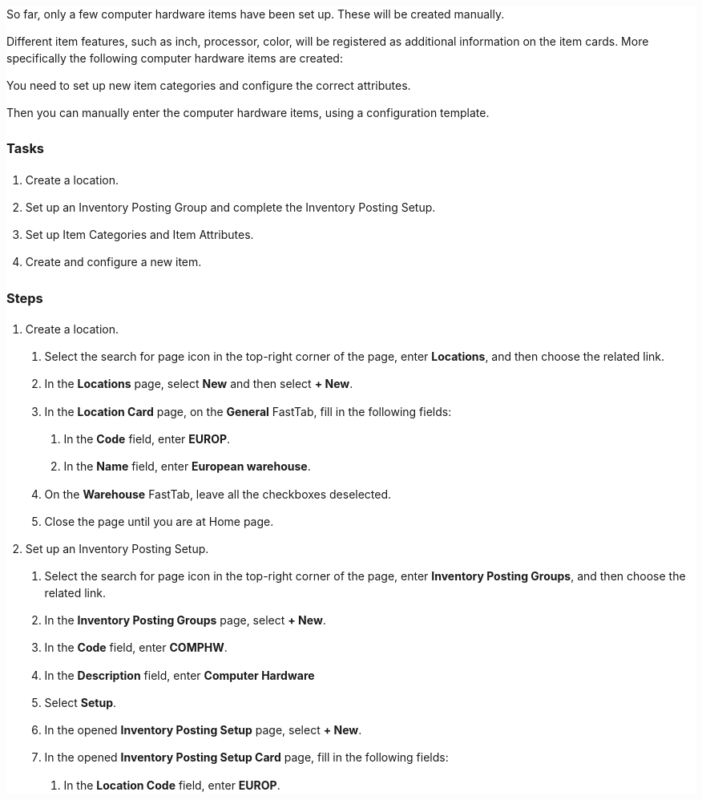 So far, only a few computer hardware items have been set up. These will be
created manually.

Different item features, such as inch, processor, color, will be registered as
additional information on the item cards. More specifically the following
computer hardware items are created:

You need to set up new item categories and configure the correct attributes.

Then you can manually enter the computer hardware items, using a configuration
template.

### Tasks

1.  Create a location.

2.  Set up an Inventory Posting Group and complete the Inventory Posting Setup.

3.  Set up Item Categories and Item Attributes.

4.  Create and configure a new item.

### Steps

1.  Create a location.

    1.  Select the search for page icon in the top-right corner of the page,
        enter **Locations**, and then choose the related link.

    2.  In the **Locations** page, select **New** and then select **+ New**.

    3.  In the **Location Card** page, on the **General** FastTab, fill in the
        following fields:

        1.  In the **Code** field, enter **EUROP**.

        2.  In the **Name** field, enter **European warehouse**.

    4.  On the **Warehouse** FastTab, leave all the checkboxes deselected.

    5.  Close the page until you are at Home page.

2.  Set up an Inventory Posting Setup.

    1.  Select the search for page icon in the top-right corner of the page,
        enter **Inventory Posting Groups**, and then choose the related link.

    2.  In the **Inventory Posting Groups** page, select **+ New**.

    3.  In the **Code** field, enter **COMPHW**.

    4.  In the **Description** field, enter **Computer Hardware**

    5.  Select **Setup**.

    6.  In the opened **Inventory Posting Setup** page, select **+ New**.

    7.  In the opened **Inventory Posting Setup Card** page, fill in the
        following fields:

        1.  In the **Location Code** field, enter **EUROP**.
